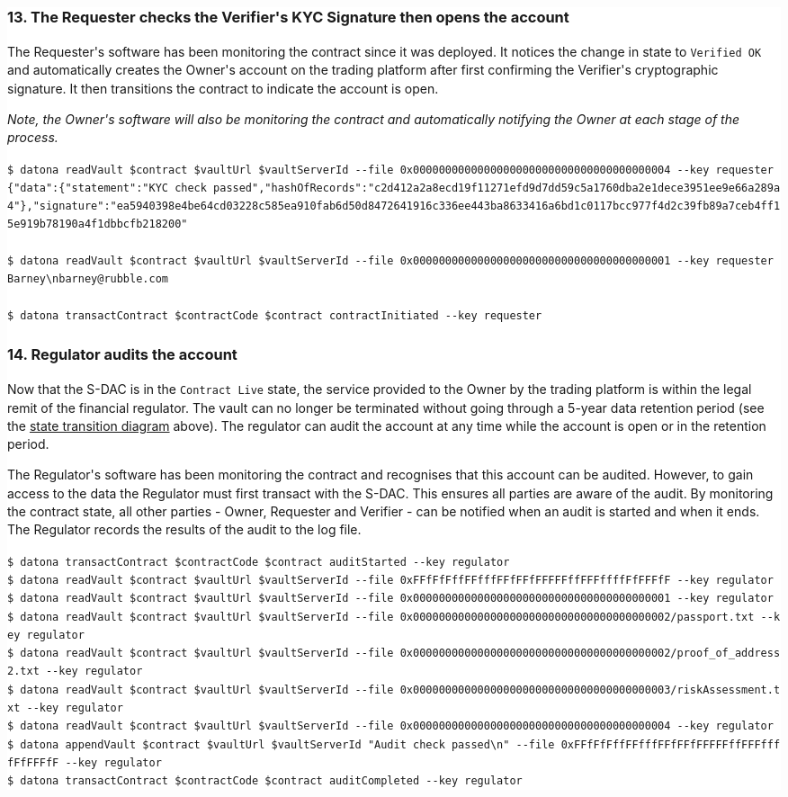 
### 13. The Requester checks the Verifier\'s KYC Signature then opens the account

The Requester's software has been monitoring the contract since it was deployed.  It notices the change in state to ``Verified OK`` and automatically creates the Owner's account on the trading platform after first confirming the Verifier's cryptographic signature.  It then transitions the contract to indicate the account is open.

*Note, the Owner's software will also be monitoring the contract and automatically notifying the Owner at each stage of the process.*

```
$ datona readVault $contract $vaultUrl $vaultServerId --file 0x0000000000000000000000000000000000000004 --key requester
{"data":{"statement":"KYC check passed","hashOfRecords":"c2d412a2a8ecd19f11271efd9d7dd59c5a1760dba2e1dece3951ee9e66a289a4"},"signature":"ea5940398e4be64cd03228c585ea910fab6d50d8472641916c336ee443ba8633416a6bd1c0117bcc977f4d2c39fb89a7ceb4ff15e919b78190a4f1dbbcfb218200"

$ datona readVault $contract $vaultUrl $vaultServerId --file 0x0000000000000000000000000000000000000001 --key requester
Barney\nbarney@rubble.com

$ datona transactContract $contractCode $contract contractInitiated --key requester
```


### 14. Regulator audits the account

Now that the S-DAC is in the ``Contract Live`` state, the service provided to the Owner by the trading platform is within the legal remit of the financial regulator.  The vault can no longer be terminated without going through a 5-year data retention period (see the [state transition diagram](#std) above).  The regulator can audit the account at any time while the account is open or in the retention period.

The Regulator's software has been monitoring the contract and recognises that this account can be audited.  However, to gain access to the data the Regulator must first transact with the S-DAC.  This ensures all parties are aware of the audit.  By monitoring the contract state, all other parties - Owner, Requester and Verifier - can be notified when an audit is started and when it ends.  The Regulator records the results of the audit to the log file.

```
$ datona transactContract $contractCode $contract auditStarted --key regulator
$ datona readVault $contract $vaultUrl $vaultServerId --file 0xFFfFfFffFFfffFFfFFfFFFFFffFFFffffFfFFFfF --key regulator
$ datona readVault $contract $vaultUrl $vaultServerId --file 0x0000000000000000000000000000000000000001 --key regulator
$ datona readVault $contract $vaultUrl $vaultServerId --file 0x0000000000000000000000000000000000000002/passport.txt --key regulator
$ datona readVault $contract $vaultUrl $vaultServerId --file 0x0000000000000000000000000000000000000002/proof_of_address2.txt --key regulator
$ datona readVault $contract $vaultUrl $vaultServerId --file 0x0000000000000000000000000000000000000003/riskAssessment.txt --key regulator
$ datona readVault $contract $vaultUrl $vaultServerId --file 0x0000000000000000000000000000000000000004 --key regulator
$ datona appendVault $contract $vaultUrl $vaultServerId "Audit check passed\n" --file 0xFFfFfFffFFfffFFfFFfFFFFFffFFFffffFfFFFfF --key regulator
$ datona transactContract $contractCode $contract auditCompleted --key regulator
```
